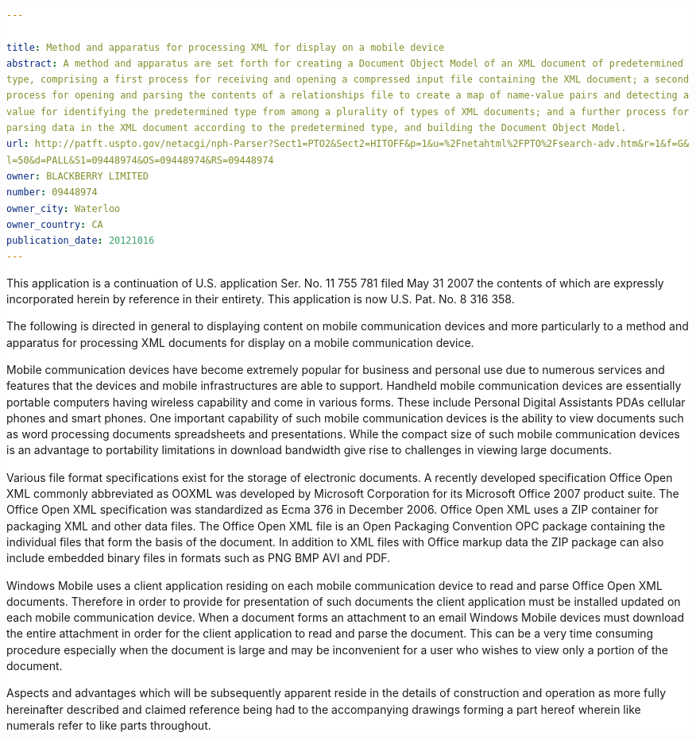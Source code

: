 ```yaml
---

title: Method and apparatus for processing XML for display on a mobile device
abstract: A method and apparatus are set forth for creating a Document Object Model of an XML document of predetermined type, comprising a first process for receiving and opening a compressed input file containing the XML document; a second process for opening and parsing the contents of a relationships file to create a map of name-value pairs and detecting a value for identifying the predetermined type from among a plurality of types of XML documents; and a further process for parsing data in the XML document according to the predetermined type, and building the Document Object Model.
url: http://patft.uspto.gov/netacgi/nph-Parser?Sect1=PTO2&Sect2=HITOFF&p=1&u=%2Fnetahtml%2FPTO%2Fsearch-adv.htm&r=1&f=G&l=50&d=PALL&S1=09448974&OS=09448974&RS=09448974
owner: BLACKBERRY LIMITED
number: 09448974
owner_city: Waterloo
owner_country: CA
publication_date: 20121016
---
```

This application is a continuation of U.S. application Ser. No. 11 755 781 filed May 31 2007 the contents of which are expressly incorporated herein by reference in their entirety. This application is now U.S. Pat. No. 8 316 358.

The following is directed in general to displaying content on mobile communication devices and more particularly to a method and apparatus for processing XML documents for display on a mobile communication device.

Mobile communication devices have become extremely popular for business and personal use due to numerous services and features that the devices and mobile infrastructures are able to support. Handheld mobile communication devices are essentially portable computers having wireless capability and come in various forms. These include Personal Digital Assistants PDAs cellular phones and smart phones. One important capability of such mobile communication devices is the ability to view documents such as word processing documents spreadsheets and presentations. While the compact size of such mobile communication devices is an advantage to portability limitations in download bandwidth give rise to challenges in viewing large documents.

Various file format specifications exist for the storage of electronic documents. A recently developed specification Office Open XML commonly abbreviated as OOXML was developed by Microsoft Corporation for its Microsoft Office 2007 product suite. The Office Open XML specification was standardized as Ecma 376 in December 2006. Office Open XML uses a ZIP container for packaging XML and other data files. The Office Open XML file is an Open Packaging Convention OPC package containing the individual files that form the basis of the document. In addition to XML files with Office markup data the ZIP package can also include embedded binary files in formats such as PNG BMP AVI and PDF.

Windows Mobile uses a client application residing on each mobile communication device to read and parse Office Open XML documents. Therefore in order to provide for presentation of such documents the client application must be installed updated on each mobile communication device. When a document forms an attachment to an email Windows Mobile devices must download the entire attachment in order for the client application to read and parse the document. This can be a very time consuming procedure especially when the document is large and may be inconvenient for a user who wishes to view only a portion of the document.

Aspects and advantages which will be subsequently apparent reside in the details of construction and operation as more fully hereinafter described and claimed reference being had to the accompanying drawings forming a part hereof wherein like numerals refer to like parts throughout.

